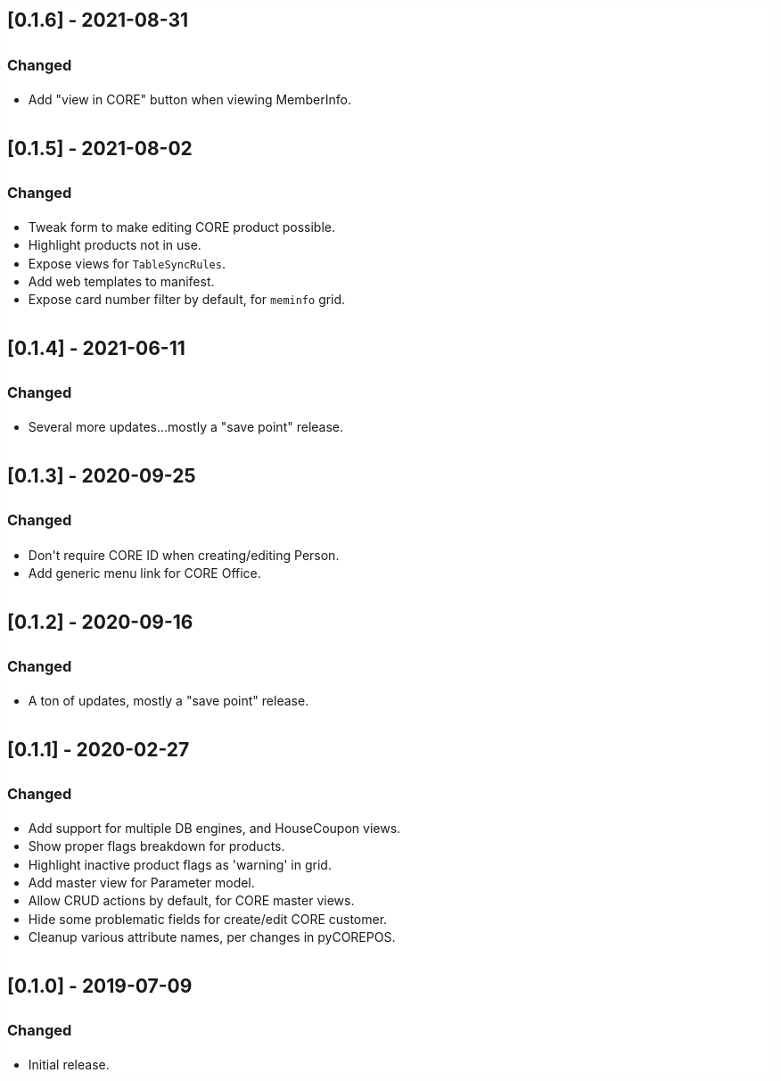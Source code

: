 ## [0.1.6] - 2021-08-31
### Changed
- Add "view in CORE" button when viewing MemberInfo.

## [0.1.5] - 2021-08-02
### Changed
- Tweak form to make editing CORE product possible.
- Highlight products not in use.
- Expose views for `TableSyncRules`.
- Add web templates to manifest.
- Expose card number filter by default, for `meminfo` grid.

## [0.1.4] - 2021-06-11
### Changed
- Several more updates...mostly a "save point" release.

## [0.1.3] - 2020-09-25
### Changed
- Don't require CORE ID when creating/editing Person.
- Add generic menu link for CORE Office.

## [0.1.2] - 2020-09-16
### Changed
- A ton of updates, mostly a "save point" release.

## [0.1.1] - 2020-02-27
### Changed
- Add support for multiple DB engines, and HouseCoupon views.
- Show proper flags breakdown for products.
- Highlight inactive product flags as 'warning' in grid.
- Add master view for Parameter model.
- Allow CRUD actions by default, for CORE master views.
- Hide some problematic fields for create/edit CORE customer.
- Cleanup various attribute names, per changes in pyCOREPOS.

## [0.1.0] - 2019-07-09
### Changed
- Initial release.
